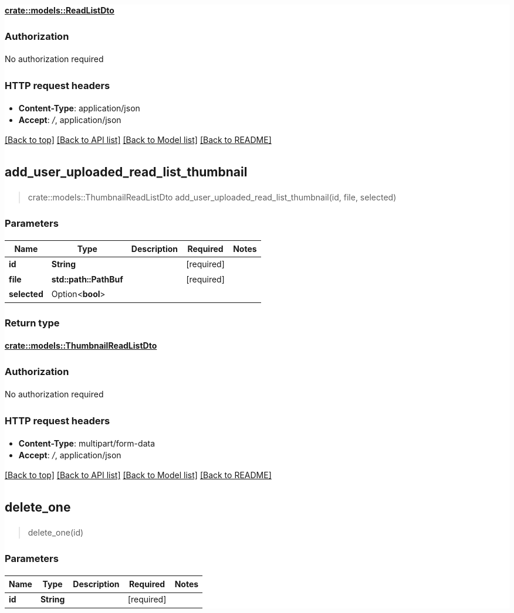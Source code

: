[**crate::models::ReadListDto**](ReadListDto.md)

### Authorization

No authorization required

### HTTP request headers

- **Content-Type**: application/json
- **Accept**: */*, application/json

[[Back to top]](#) [[Back to API list]](../README.md#documentation-for-api-endpoints) [[Back to Model list]](../README.md#documentation-for-models) [[Back to README]](../README.md)


## add_user_uploaded_read_list_thumbnail

> crate::models::ThumbnailReadListDto add_user_uploaded_read_list_thumbnail(id, file, selected)


### Parameters


Name | Type | Description  | Required | Notes
------------- | ------------- | ------------- | ------------- | -------------
**id** | **String** |  | [required] |
**file** | **std::path::PathBuf** |  | [required] |
**selected** | Option<**bool**> |  |  |

### Return type

[**crate::models::ThumbnailReadListDto**](ThumbnailReadListDto.md)

### Authorization

No authorization required

### HTTP request headers

- **Content-Type**: multipart/form-data
- **Accept**: */*, application/json

[[Back to top]](#) [[Back to API list]](../README.md#documentation-for-api-endpoints) [[Back to Model list]](../README.md#documentation-for-models) [[Back to README]](../README.md)


## delete_one

> delete_one(id)


### Parameters


Name | Type | Description  | Required | Notes
------------- | ------------- | ------------- | ------------- | -------------
**id** | **String** |  | [required] |

